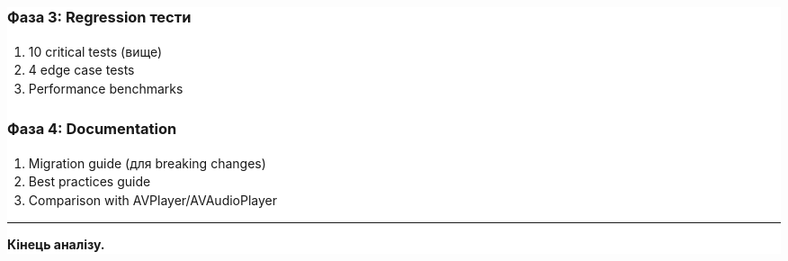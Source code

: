 ### Фаза 3: Regression тести
1. 10 critical tests (вище)
2. 4 edge case tests
3. Performance benchmarks

### Фаза 4: Documentation
1. Migration guide (для breaking changes)
2. Best practices guide
3. Comparison with AVPlayer/AVAudioPlayer

---

**Кінець аналізу.**
